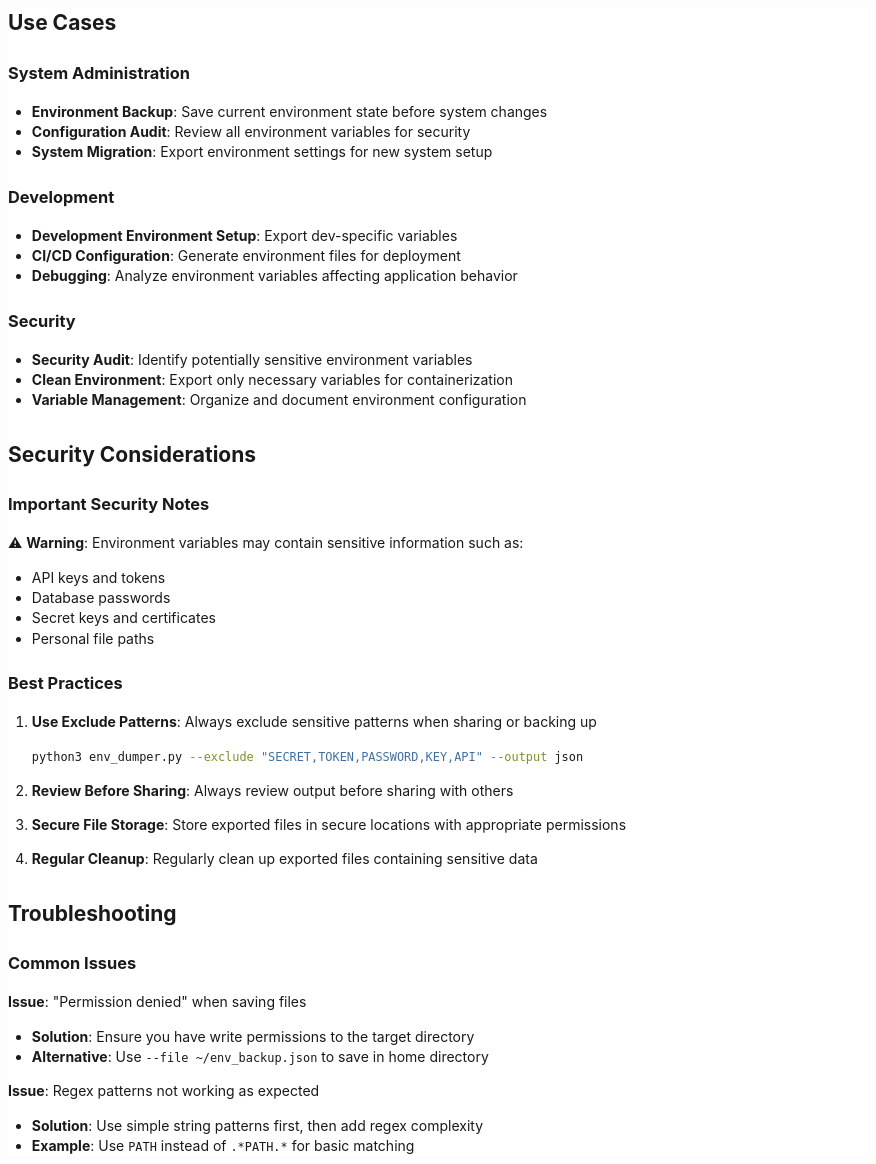 ## Use Cases

### System Administration
- **Environment Backup**: Save current environment state before system changes
- **Configuration Audit**: Review all environment variables for security
- **System Migration**: Export environment settings for new system setup

### Development
- **Development Environment Setup**: Export dev-specific variables
- **CI/CD Configuration**: Generate environment files for deployment
- **Debugging**: Analyze environment variables affecting application behavior

### Security
- **Security Audit**: Identify potentially sensitive environment variables
- **Clean Environment**: Export only necessary variables for containerization
- **Variable Management**: Organize and document environment configuration

## Security Considerations

### Important Security Notes

⚠️ **Warning**: Environment variables may contain sensitive information such as:
- API keys and tokens
- Database passwords
- Secret keys and certificates
- Personal file paths

### Best Practices

1. **Use Exclude Patterns**: Always exclude sensitive patterns when sharing or backing up
   ```bash
   python3 env_dumper.py --exclude "SECRET,TOKEN,PASSWORD,KEY,API" --output json
   ```

2. **Review Before Sharing**: Always review output before sharing with others

3. **Secure File Storage**: Store exported files in secure locations with appropriate permissions

4. **Regular Cleanup**: Regularly clean up exported files containing sensitive data

## Troubleshooting

### Common Issues

**Issue**: "Permission denied" when saving files
- **Solution**: Ensure you have write permissions to the target directory
- **Alternative**: Use `--file ~/env_backup.json` to save in home directory

**Issue**: Regex patterns not working as expected
- **Solution**: Use simple string patterns first, then add regex complexity
- **Example**: Use `PATH` instead of `.*PATH.*` for basic matching
